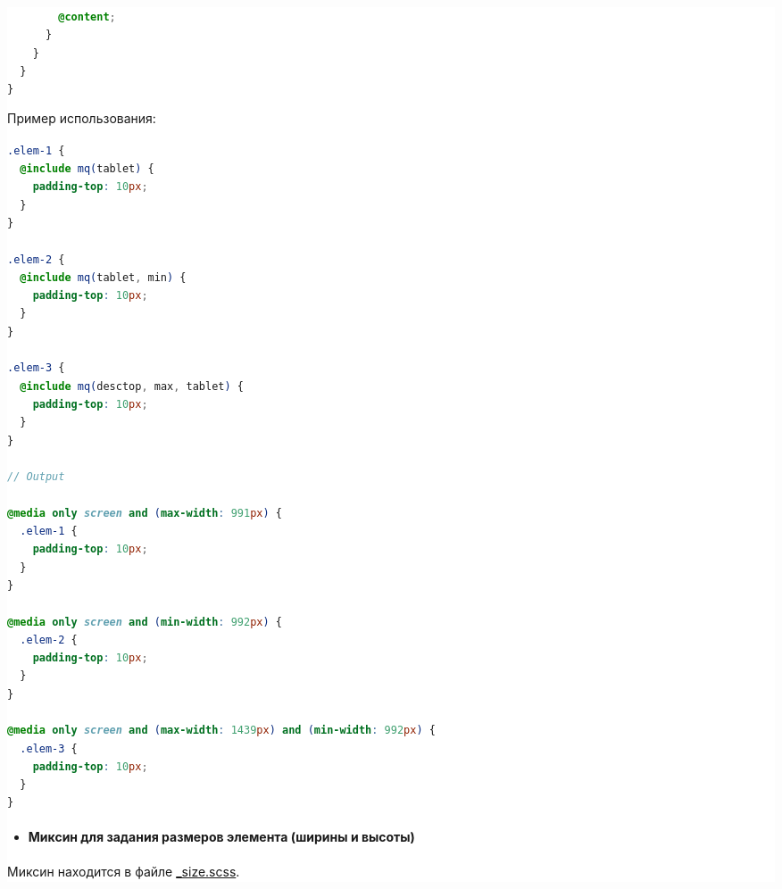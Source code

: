 ```scss
        @content;
      }
    }
  }
}
```

Пример использования:

```scss
.elem-1 {
  @include mq(tablet) {
    padding-top: 10px;
  }
}

.elem-2 {
  @include mq(tablet, min) {
    padding-top: 10px;
  }
}

.elem-3 {
  @include mq(desctop, max, tablet) {
    padding-top: 10px;
  }
}

// Output

@media only screen and (max-width: 991px) {
  .elem-1 {
    padding-top: 10px;
  }
}

@media only screen and (min-width: 992px) {
  .elem-2 {
    padding-top: 10px;
  }
}

@media only screen and (max-width: 1439px) and (min-width: 992px) {
  .elem-3 {
    padding-top: 10px;
  }
}
```

* #### Миксин для задания размеров элемента (ширины и высоты)

Миксин находится в файле [_size.scss](./src/styles/utils/mixins/_size.scss).
